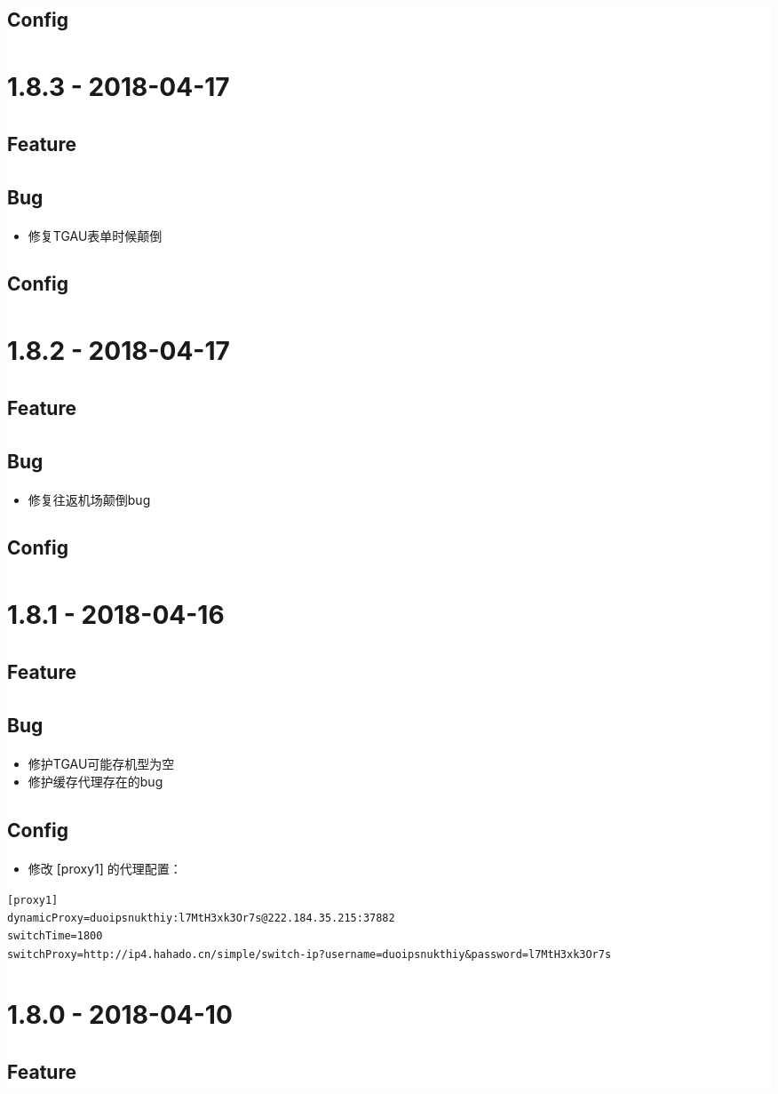## Config


# 1.8.3 - 2018-04-17
## Feature

## Bug

- 修复TGAU表单时候颠倒

## Config

# 1.8.2 - 2018-04-17
## Feature

## Bug

- 修复往返机场颠倒bug

## Config


# 1.8.1 - 2018-04-16
## Feature

## Bug

- 修护TGAU可能存机型为空
- 修护缓存代理存在的bug

## Config

- 修改 [proxy1] 的代理配置：
```
[proxy1]
dynamicProxy=duoipsnukthiy:l7MtH3xk3Or7s@222.184.35.215:37882
switchTime=1800
switchProxy=http://ip4.hahado.cn/simple/switch-ip?username=duoipsnukthiy&password=l7MtH3xk3Or7s
```

# 1.8.0 - 2018-04-10
## Feature

